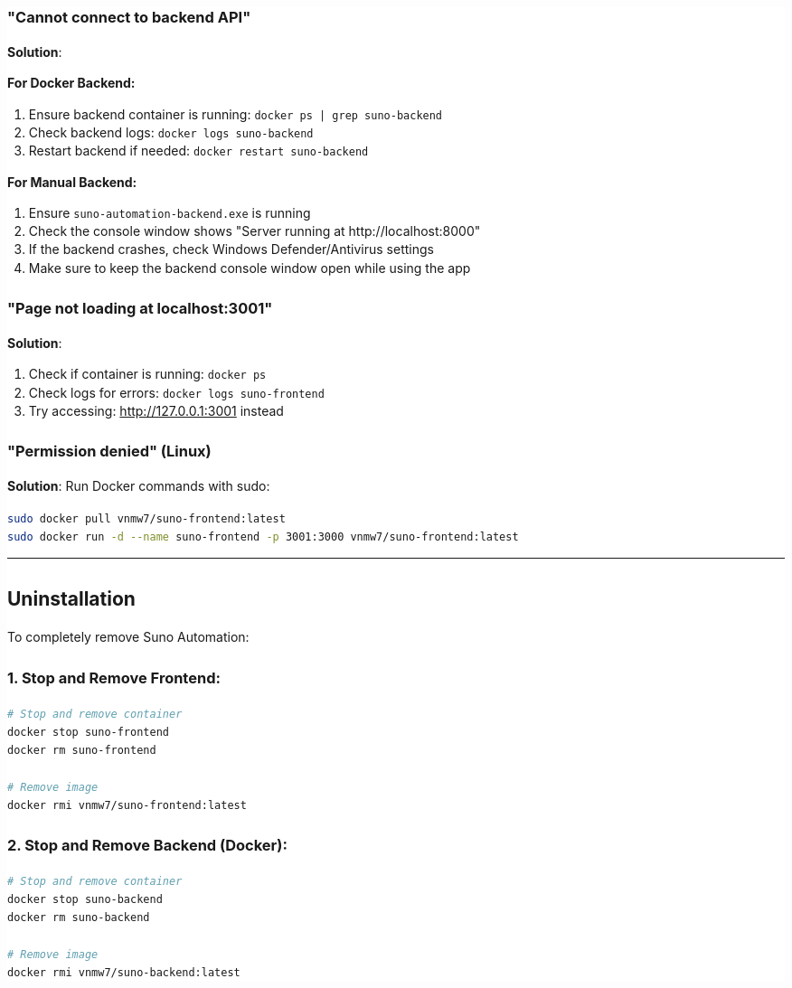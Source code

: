 ### "Cannot connect to backend API"
**Solution**:

**For Docker Backend:**
1. Ensure backend container is running: `docker ps | grep suno-backend`
2. Check backend logs: `docker logs suno-backend`
3. Restart backend if needed: `docker restart suno-backend`

**For Manual Backend:**
1. Ensure `suno-automation-backend.exe` is running
2. Check the console window shows "Server running at http://localhost:8000"
3. If the backend crashes, check Windows Defender/Antivirus settings
4. Make sure to keep the backend console window open while using the app

### "Page not loading at localhost:3001"
**Solution**:
1. Check if container is running: `docker ps`
2. Check logs for errors: `docker logs suno-frontend`
3. Try accessing: http://127.0.0.1:3001 instead

### "Permission denied" (Linux)
**Solution**: Run Docker commands with sudo:
```bash
sudo docker pull vnmw7/suno-frontend:latest
sudo docker run -d --name suno-frontend -p 3001:3000 vnmw7/suno-frontend:latest
```

---

## Uninstallation

To completely remove Suno Automation:

### 1. Stop and Remove Frontend:
```bash
# Stop and remove container
docker stop suno-frontend
docker rm suno-frontend

# Remove image
docker rmi vnmw7/suno-frontend:latest
```

### 2. Stop and Remove Backend (Docker):
```bash
# Stop and remove container
docker stop suno-backend
docker rm suno-backend

# Remove image
docker rmi vnmw7/suno-backend:latest
```
